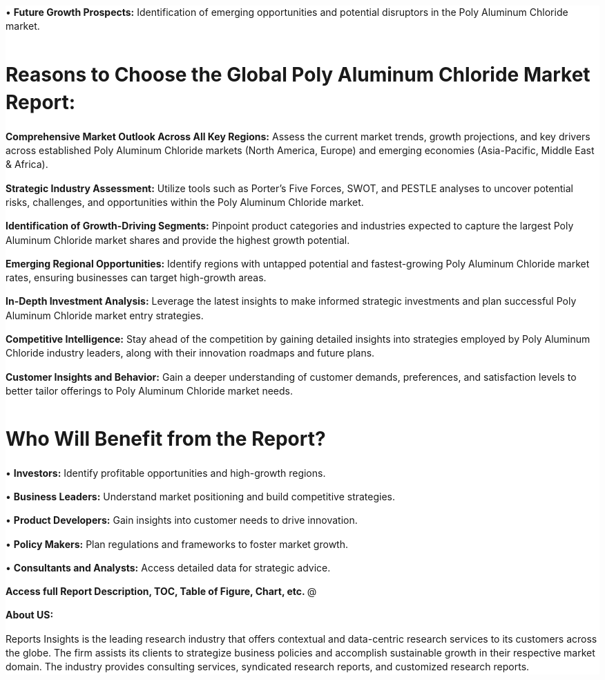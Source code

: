 • <strong>Future Growth Prospects:</strong> Identification of emerging opportunities and potential disruptors in the Poly Aluminum Chloride market.

# <strong>Reasons to Choose the Global Poly Aluminum Chloride Market Report:</strong>

<strong>Comprehensive Market Outlook Across All Key Regions:</strong>
Assess the current market trends, growth projections, and key drivers across established Poly Aluminum Chloride markets (North America, Europe) and emerging economies (Asia-Pacific, Middle East & Africa).

<strong>Strategic Industry Assessment:</strong>
Utilize tools such as Porter’s Five Forces, SWOT, and PESTLE analyses to uncover potential risks, challenges, and opportunities within the Poly Aluminum Chloride market.

<strong>Identification of Growth-Driving Segments:</strong>
Pinpoint product categories and industries expected to capture the largest Poly Aluminum Chloride market shares and provide the highest growth potential.

<strong>Emerging Regional Opportunities:</strong>
Identify regions with untapped potential and fastest-growing Poly Aluminum Chloride market rates, ensuring businesses can target high-growth areas.

<strong>In-Depth Investment Analysis:</strong>
Leverage the latest insights to make informed strategic investments and plan successful Poly Aluminum Chloride market entry strategies.

<strong>Competitive Intelligence:</strong>
Stay ahead of the competition by gaining detailed insights into strategies employed by Poly Aluminum Chloride industry leaders, along with their innovation roadmaps and future plans.

<strong>Customer Insights and Behavior:</strong>
Gain a deeper understanding of customer demands, preferences, and satisfaction levels to better tailor offerings to Poly Aluminum Chloride market needs.

# <strong>Who Will Benefit from the Report?</strong>

• <strong>Investors:</strong> Identify profitable opportunities and high-growth regions.

• <strong>Business Leaders:</strong> Understand market positioning and build competitive strategies.

• <strong>Product Developers:</strong> Gain insights into customer needs to drive innovation.

• <strong>Policy Makers:</strong> Plan regulations and frameworks to foster market growth.

• <strong>Consultants and Analysts:</strong> Access detailed data for strategic advice.
</ul>
<strong>Access full Report Description, TOC, Table of Figure, Chart, etc. </strong>@  <a href= style=color:#0000ff;></a></font>

<strong><strong>About US</strong>:</strong>

Reports Insights is the leading research industry that offers contextual and data-centric research services to its customers across the globe. The firm assists its clients to strategize business policies and accomplish sustainable growth in their respective market domain. The industry provides consulting services, syndicated research reports, and customized research reports.
